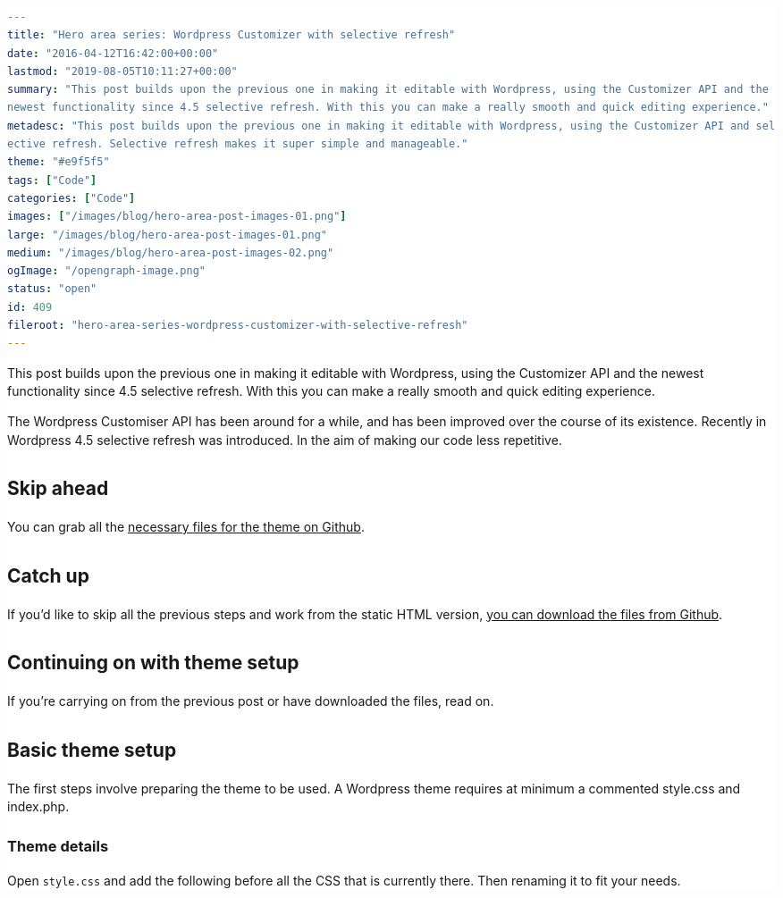 ```yaml
---
title: "Hero area series: Wordpress Customizer with selective refresh"
date: "2016-04-12T16:42:00+00:00"
lastmod: "2019-08-05T10:11:27+00:00"
summary: "This post builds upon the previous one in making it editable with Wordpress, using the Customizer API and the newest functionality since 4.5 selective refresh. With this you can make a really smooth and quick editing experience."
metadesc: "This post builds upon the previous one in making it editable with Wordpress, using the Customizer API and selective refresh. Selective refresh makes it super simple and manageable."
theme: "#e9f5f5"
tags: ["Code"]
categories: ["Code"]
images: ["/images/blog/hero-area-post-images-01.png"]
large: "/images/blog/hero-area-post-images-01.png"
medium: "/images/blog/hero-area-post-images-02.png"
ogImage: "/opengraph-image.png"
status: "open"
id: 409
fileroot: "hero-area-series-wordpress-customizer-with-selective-refresh"
---
```


This post builds upon the previous one in making it editable with Wordpress, using the Customizer API and the newest functionality since 4.5 selective refresh. With this you can make a really smooth and quick editing experience.

The Wordpress Customiser API has been around for a while, and has been improved over the course of its existence. Recently in Wordpress 4.5 selective refresh was introduced. In the aim of making our code less repetitive.

## Skip ahead
You can grab all the [necessary files for the theme on Github](https://github.com/stevemckinney/customizer-hero).

## Catch up
If you’d like to skip all the previous steps and work from the static HTML version, [you can download the files from Github](https://github.com/stevemckinney/customizer-hero-html).

## Continuing on with theme setup
If you’re carrying on from the previous post or have downloaded the files, read on.

## Basic theme setup
The first steps involve preparing the theme to be used. A Wordpress theme requires at minimum a commented style.css and index.php.

### Theme details
Open `style.css` and add the following before all the CSS that is currently there. Then renaming it to fit your needs.
